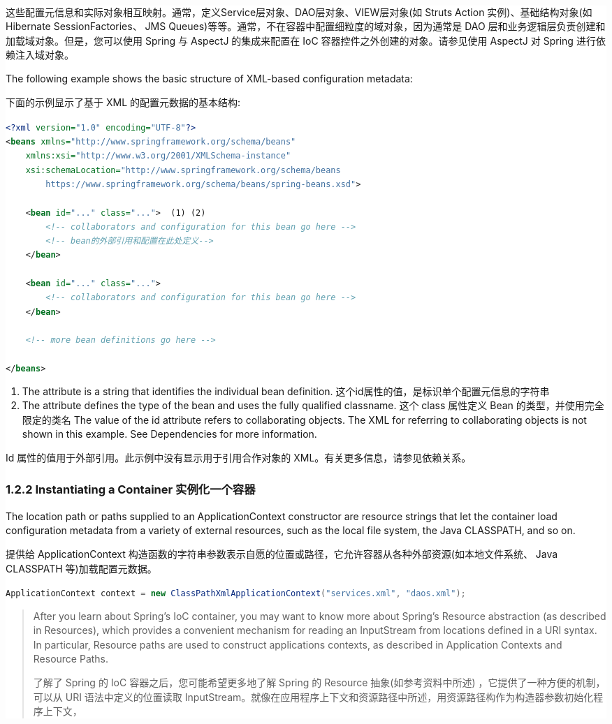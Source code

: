 这些配置元信息和实际对象相互映射。通常，定义Service层对象、DAO层对象、VIEW层对象(如 Struts Action 实例)、基础结构对象(如 Hibernate SessionFactories、 JMS Queues)等等。通常，不在容器中配置细粒度的域对象，因为通常是 DAO 层和业务逻辑层负责创建和加载域对象。但是，您可以使用 Spring 与 AspectJ 的集成来配置在 IoC 容器控件之外创建的对象。请参见使用 AspectJ 对 Spring 进行依赖注入域对象。

The following example shows the basic structure of XML-based configuration metadata:

下面的示例显示了基于 XML 的配置元数据的基本结构:

```xml
<?xml version="1.0" encoding="UTF-8"?>
<beans xmlns="http://www.springframework.org/schema/beans"
    xmlns:xsi="http://www.w3.org/2001/XMLSchema-instance"
    xsi:schemaLocation="http://www.springframework.org/schema/beans
        https://www.springframework.org/schema/beans/spring-beans.xsd">

    <bean id="..." class="...">  (1) (2)
        <!-- collaborators and configuration for this bean go here -->
        <!-- bean的外部引用和配置在此处定义-->
    </bean>

    <bean id="..." class="...">
        <!-- collaborators and configuration for this bean go here -->
    </bean>

    <!-- more bean definitions go here -->

</beans>
```

1. The attribute is a string that identifies the individual bean definition.  这个id属性的值，是标识单个配置元信息的字符串
2. The attribute defines the type of the bean and uses the fully qualified classname. 这个 class 属性定义 Bean 的类型，并使用完全限定的类名
The value of the id attribute refers to collaborating objects. The XML for referring to collaborating objects is not shown in this example. See Dependencies for more information.

Id 属性的值用于外部引用。此示例中没有显示用于引用合作对象的 XML。有关更多信息，请参见依赖关系。

### 1.2.2 Instantiating a Container 实例化一个容器

The location path or paths supplied to an ApplicationContext constructor are resource strings that let the container load configuration metadata from a variety of external resources, such as the local file system, the Java CLASSPATH, and so on.

提供给 ApplicationContext 构造函数的字符串参数表示自愿的位置或路径，它允许容器从各种外部资源(如本地文件系统、 Java CLASSPATH 等)加载配置元数据。

```java
ApplicationContext context = new ClassPathXmlApplicationContext("services.xml", "daos.xml");
```

> After you learn about Spring’s IoC container, you may want to know more about Spring’s Resource abstraction (as described in Resources), which provides a convenient mechanism for reading an InputStream from locations defined in a URI syntax. In particular, Resource paths are used to construct applications contexts, as described in Application Contexts and Resource Paths.
>
> 了解了 Spring 的 IoC 容器之后，您可能希望更多地了解 Spring 的 Resource 抽象(如参考资料中所述) ，它提供了一种方便的机制，可以从 URI 语法中定义的位置读取 InputStream。就像在应用程序上下文和资源路径中所述，用资源路径构作为构造器参数初始化程序上下文，

